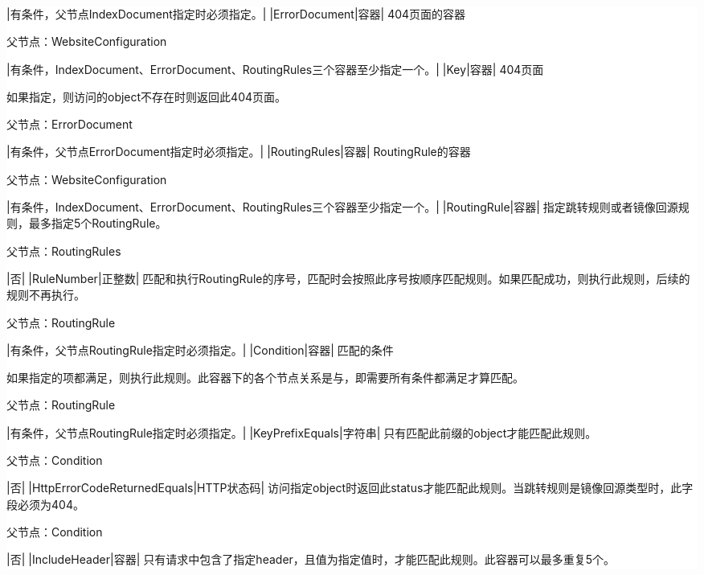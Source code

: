  |有条件，父节点IndexDocument指定时必须指定。|
|ErrorDocument|容器| 404页面的容器

 父节点：WebsiteConfiguration

 |有条件，IndexDocument、ErrorDocument、RoutingRules三个容器至少指定一个。|
|Key|容器| 404页面

 如果指定，则访问的object不存在时则返回此404页面。

 父节点：ErrorDocument

 |有条件，父节点ErrorDocument指定时必须指定。|
|RoutingRules|容器| RoutingRule的容器

 父节点：WebsiteConfiguration

 |有条件，IndexDocument、ErrorDocument、RoutingRules三个容器至少指定一个。|
|RoutingRule|容器| 指定跳转规则或者镜像回源规则，最多指定5个RoutingRule。

 父节点：RoutingRules

 |否|
|RuleNumber|正整数| 匹配和执行RoutingRule的序号，匹配时会按照此序号按顺序匹配规则。如果匹配成功，则执行此规则，后续的规则不再执行。

 父节点：RoutingRule

 |有条件，父节点RoutingRule指定时必须指定。|
|Condition|容器| 匹配的条件

 如果指定的项都满足，则执行此规则。此容器下的各个节点关系是与，即需要所有条件都满足才算匹配。

 父节点：RoutingRule

 |有条件，父节点RoutingRule指定时必须指定。|
|KeyPrefixEquals|字符串| 只有匹配此前缀的object才能匹配此规则。

 父节点：Condition

 |否|
|HttpErrorCodeReturnedEquals|HTTP状态码| 访问指定object时返回此status才能匹配此规则。当跳转规则是镜像回源类型时，此字段必须为404。

 父节点：Condition

 |否|
|IncludeHeader|容器| 只有请求中包含了指定header，且值为指定值时，才能匹配此规则。此容器可以最多重复5个。
